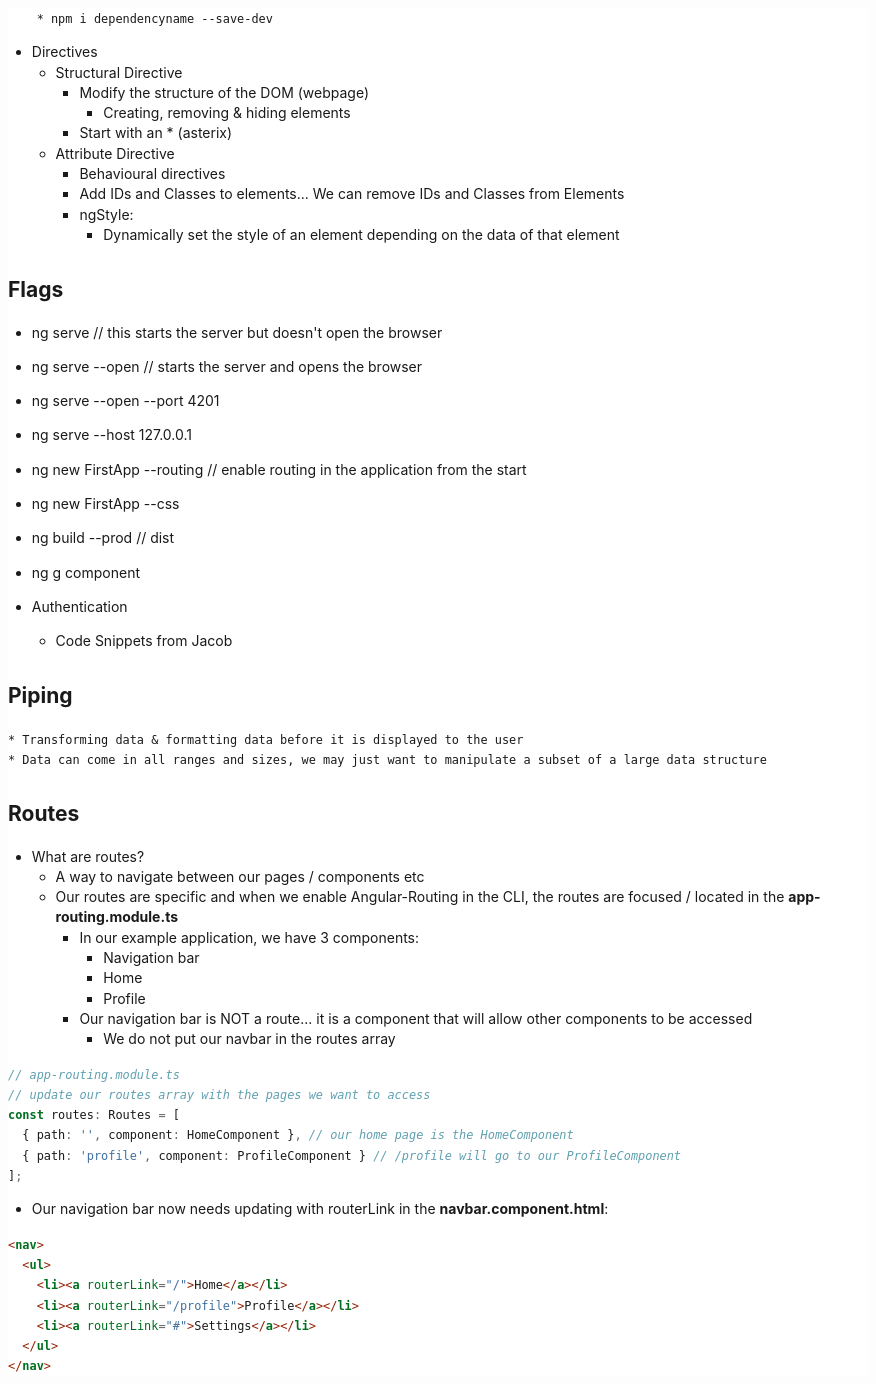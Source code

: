         * npm i dependencyname --save-dev
* Directives
    * Structural Directive
        * Modify the structure of the DOM (webpage)
            * Creating, removing & hiding elements
        * Start with an * (asterix)
    * Attribute Directive
        * Behavioural directives
        * Add IDs and Classes to elements... We can remove IDs and Classes from Elements
        * ngStyle:
            * Dynamically set the style of an element depending on the data of that element


## Flags

* ng serve // this starts the server but doesn't open the browser
* ng serve --open // starts the server and opens the browser
* ng serve --open --port 4201
* ng serve --host 127.0.0.1

* ng new FirstApp --routing // enable routing in the application from the start
* ng new FirstApp --css

* ng build --prod // dist

* ng g component

* Authentication
    * Code Snippets from Jacob

## Piping
    * Transforming data & formatting data before it is displayed to the user
    * Data can come in all ranges and sizes, we may just want to manipulate a subset of a large data structure


## Routes

* What are routes?
    * A way to navigate between our pages / components etc
    * Our routes are specific and when we enable Angular-Routing in the CLI, the routes are focused / located in the **app-routing.module.ts**
        * In our example application, we have 3 components:
            * Navigation bar
            * Home
            * Profile
        * Our navigation bar is NOT a route... it is a component that will allow other components to be accessed
            * We do not put our navbar in the routes array
```ts
// app-routing.module.ts
// update our routes array with the pages we want to access
const routes: Routes = [
  { path: '', component: HomeComponent }, // our home page is the HomeComponent
  { path: 'profile', component: ProfileComponent } // /profile will go to our ProfileComponent
];
```
* Our navigation bar now needs updating with routerLink in the **navbar.component.html**:
```html
<nav>
  <ul>
    <li><a routerLink="/">Home</a></li>
    <li><a routerLink="/profile">Profile</a></li>
    <li><a routerLink="#">Settings</a></li>
  </ul>
</nav>
```